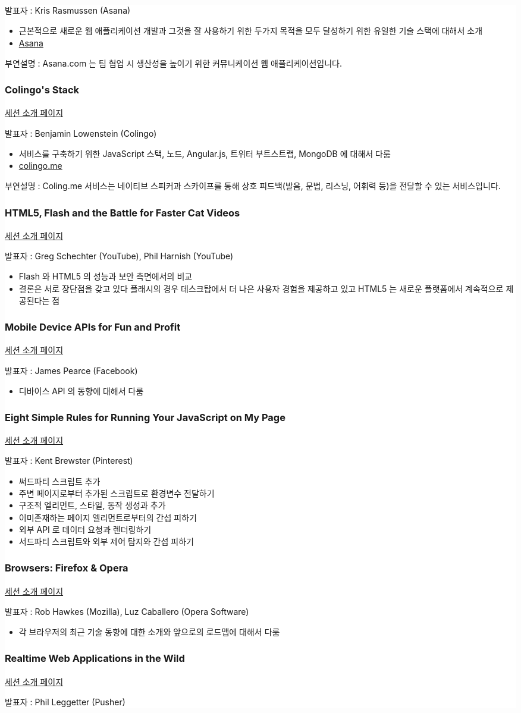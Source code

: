 발표자 : Kris Rasmussen (Asana)

* 근본적으로 새로운 웹 애플리케이션 개발과 그것을 잘 사용하기 위한 두가지 목적을 모두 달성하기 위한 유일한 기술 스택에 대해서 소개
* [Asana](http://asana.com/)

부연설명 : Asana.com 는 팀 협업 시 생산성을 높이기 위한 커뮤니케이션 웹 애플리케이션입니다. 

### Colingo's Stack
[세션 소개 페이지](http://fluentconf.com/fluent2012/public/schedule/detail/25391)

발표자 : Benjamin Lowenstein (Colingo)

* 서비스를 구축하기 위한 JavaScript 스택, 노드, Angular.js, 트위터 부트스트랩, MongoDB 에 대해서 다룸
* [colingo.me](http://colingo.me/)

부연설명 : Coling.me 서비스는 네이티브 스피커과 스카이프를 통해 상호 피드백(발음, 문법, 리스닝, 어휘력 등)을 전달할 수 있는 서비스입니다.

### HTML5, Flash and the Battle for Faster Cat Videos
[세션 소개 페이지](http://fluentconf.com/fluent2012/public/schedule/detail/24558)

발표자 : Greg Schechter (YouTube), Phil Harnish (YouTube)

* Flash 와 HTML5 의 성능과 보안 측면에서의 비교
* 결론은 서로 장단점을 갖고 있다 플래시의 경우 데스크탑에서 더 나은 사용자 경험을 제공하고 있고 HTML5 는 새로운 플랫폼에서 계속적으로 제공된다는 점

### Mobile Device APIs for Fun and Profit
[세션 소개 페이지](http://fluentconf.com/fluent2012/public/schedule/detail/24663)

발표자 : James Pearce (Facebook)

* 디바이스 API 의 동향에 대해서 다룸

### Eight Simple Rules for Running Your JavaScript on My Page
[세션 소개 페이지](http://fluentconf.com/fluent2012/public/schedule/detail/24182)

발표자 : Kent Brewster (Pinterest)

* 써드파티 스크립트 추가
* 주변 페이지로부터 추가된 스크립트로 환경변수 전달하기
* 구조적 엘리먼트, 스타일, 동작 생성과 추가
* 이미존재하는 페이지 엘리먼트로부터의 간섭 피하기
* 외부 API 로 데이터 요청과 렌더링하기
* 서드파티 스크립트와 외부 제어 탐지와 간섭 피하기

### Browsers: Firefox & Opera
[세션 소개 페이지](http://fluentconf.com/fluent2012/public/schedule/detail/25300)

발표자 : Rob Hawkes (Mozilla), Luz Caballero (Opera Software)

* 각 브라우저의 최근 기술 동향에 대한 소개와 앞으로의 로드맵에 대해서 다룸

### Realtime Web Applications in the Wild
[세션 소개 페이지](http://fluentconf.com/fluent2012/public/schedule/detail/25838)

발표자 : Phil Leggetter (Pusher)
